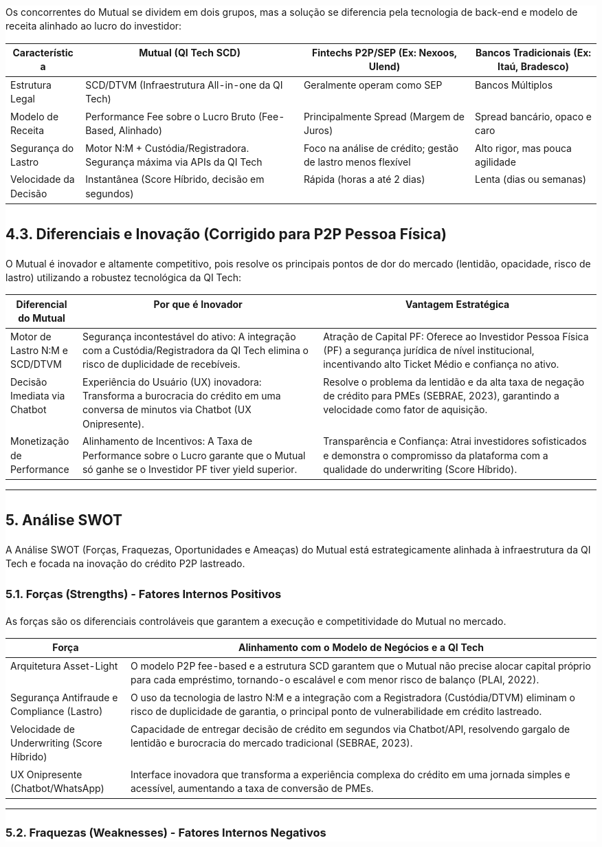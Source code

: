 Os concorrentes do Mutual se dividem em dois grupos, mas a solução se diferencia pela tecnologia de back-end e modelo de receita alinhado ao lucro do investidor:

| Característica | Mutual (QI Tech SCD) | Fintechs P2P/SEP (Ex: Nexoos, Ulend) | Bancos Tradicionais (Ex: Itaú, Bradesco) |
|---|---|---|---|
| Estrutura Legal | SCD/DTVM (Infraestrutura All-in-one da QI Tech) | Geralmente operam como SEP | Bancos Múltiplos |
| Modelo de Receita | Performance Fee sobre o Lucro Bruto (Fee-Based, Alinhado) | Principalmente Spread (Margem de Juros) | Spread bancário, opaco e caro |
| Segurança do Lastro | Motor N:M + Custódia/Registradora. Segurança máxima via APIs da QI Tech | Foco na análise de crédito; gestão de lastro menos flexível | Alto rigor, mas pouca agilidade |
| Velocidade da Decisão | Instantânea (Score Híbrido, decisão em segundos) | Rápida (horas a até 2 dias) | Lenta (dias ou semanas) |

## 4.3. Diferenciais e Inovação (Corrigido para P2P Pessoa Física)

O Mutual é inovador e altamente competitivo, pois resolve os principais pontos de dor do mercado (lentidão, opacidade, risco de lastro) utilizando a robustez tecnológica da QI Tech:

| Diferencial do Mutual                  | Por que é Inovador                                                                 | Vantagem Estratégica                                                                                         |
|----------------------------------------|------------------------------------------------------------------------------------|--------------------------------------------------------------------------------------------------------------|
| Motor de Lastro N:M e SCD/DTVM         | Segurança incontestável do ativo: A integração com a Custódia/Registradora da QI Tech elimina o risco de duplicidade de recebíveis. | Atração de Capital PF: Oferece ao Investidor Pessoa Física (PF) a segurança jurídica de nível institucional, incentivando alto Ticket Médio e confiança no ativo. |
| Decisão Imediata via Chatbot           | Experiência do Usuário (UX) inovadora: Transforma a burocracia do crédito em uma conversa de minutos via Chatbot (UX Onipresente).   | Resolve o problema da lentidão e da alta taxa de negação de crédito para PMEs (SEBRAE, 2023), garantindo a velocidade como fator de aquisição.             |
| Monetização de Performance             | Alinhamento de Incentivos: A Taxa de Performance sobre o Lucro garante que o Mutual só ganhe se o Investidor PF tiver yield superior. | Transparência e Confiança: Atrai investidores sofisticados e demonstra o compromisso da plataforma com a qualidade do underwriting (Score Híbrido).         |

---

## 5. Análise SWOT

A Análise SWOT (Forças, Fraquezas, Oportunidades e Ameaças) do Mutual está estrategicamente alinhada à infraestrutura da QI Tech e focada na inovação do crédito P2P lastreado.

### 5.1. Forças (Strengths) - Fatores Internos Positivos

As forças são os diferenciais controláveis que garantem a execução e competitividade do Mutual no mercado.

| Força                           | Alinhamento com o Modelo de Negócios e a QI Tech                                                                                                                       |
|--------------------------------|----------------------------------------------------------------------------------------------------------------------------------------------------------------------|
| Arquitetura Asset-Light         | O modelo P2P fee-based e a estrutura SCD garantem que o Mutual não precise alocar capital próprio para cada empréstimo, tornando-o escalável e com menor risco de balanço (PLAI, 2022). |
| Segurança Antifraude e Compliance (Lastro) | O uso da tecnologia de lastro N:M e a integração com a Registradora (Custódia/DTVM) eliminam o risco de duplicidade de garantia, o principal ponto de vulnerabilidade em crédito lastreado.        |
| Velocidade de Underwriting (Score Híbrido) | Capacidade de entregar decisão de crédito em segundos via Chatbot/API, resolvendo gargalo de lentidão e burocracia do mercado tradicional (SEBRAE, 2023).            |
| UX Onipresente (Chatbot/WhatsApp) | Interface inovadora que transforma a experiência complexa do crédito em uma jornada simples e acessível, aumentando a taxa de conversão de PMEs.                          |

---

### 5.2. Fraquezas (Weaknesses) - Fatores Internos Negativos
